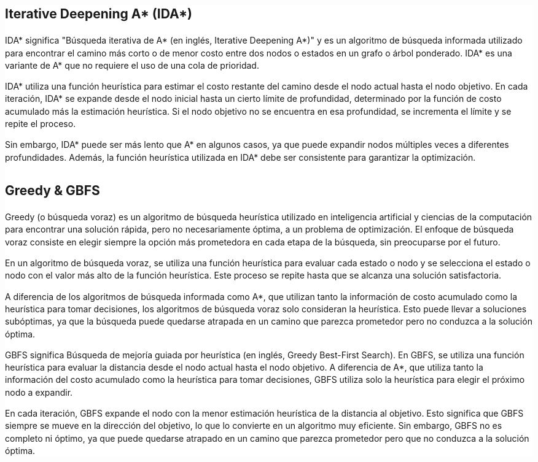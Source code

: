 ## Iterative Deepening A* (IDA*)

IDA* significa "Búsqueda iterativa de A* (en inglés, Iterative Deepening A*)" y es un algoritmo de búsqueda informada utilizado para encontrar el camino más corto o de menor costo entre dos nodos o estados en un grafo o árbol ponderado. IDA* es una variante de A* que no requiere el uso de una cola de prioridad.

IDA* utiliza una función heurística para estimar el costo restante del camino desde el nodo actual hasta el nodo objetivo. En cada iteración, IDA* se expande desde el nodo inicial hasta un cierto límite de profundidad, determinado por la función de costo acumulado más la estimación heurística. Si el nodo objetivo no se encuentra en esa profundidad, se incrementa el límite y se repite el proceso.

Sin embargo, IDA* puede ser más lento que A* en algunos casos, ya que puede expandir nodos múltiples veces a diferentes profundidades. Además, la función heurística utilizada en IDA* debe ser consistente para garantizar la optimización.

## Greedy & GBFS

Greedy (o búsqueda voraz) es un algoritmo de búsqueda heurística utilizado en inteligencia artificial y ciencias de la computación para encontrar una solución rápida, pero no necesariamente óptima, a un problema de optimización. El enfoque de búsqueda voraz consiste en elegir siempre la opción más prometedora en cada etapa de la búsqueda, sin preocuparse por el futuro.

En un algoritmo de búsqueda voraz, se utiliza una función heurística para evaluar cada estado o nodo y se selecciona el estado o nodo con el valor más alto de la función heurística. Este proceso se repite hasta que se alcanza una solución satisfactoria.

A diferencia de los algoritmos de búsqueda informada como A*, que utilizan tanto la información de costo acumulado como la heurística para tomar decisiones, los algoritmos de búsqueda voraz solo consideran la heurística. Esto puede llevar a soluciones subóptimas, ya que la búsqueda puede quedarse atrapada en un camino que parezca prometedor pero no conduzca a la solución óptima.

GBFS significa Búsqueda de mejoría guiada por heurística (en inglés, Greedy Best-First Search).
En GBFS, se utiliza una función heurística para evaluar la distancia desde el nodo actual hasta el nodo objetivo. A diferencia de A*, que utiliza tanto la información del costo acumulado como la heurística para tomar decisiones, GBFS utiliza solo la heurística para elegir el próximo nodo a expandir.

En cada iteración, GBFS expande el nodo con la menor estimación heurística de la distancia al objetivo. Esto significa que GBFS siempre se mueve en la dirección del objetivo, lo que lo convierte en un algoritmo muy eficiente. Sin embargo, GBFS no es completo ni óptimo, ya que puede quedarse atrapado en un camino que parezca prometedor pero que no conduzca a la solución óptima.